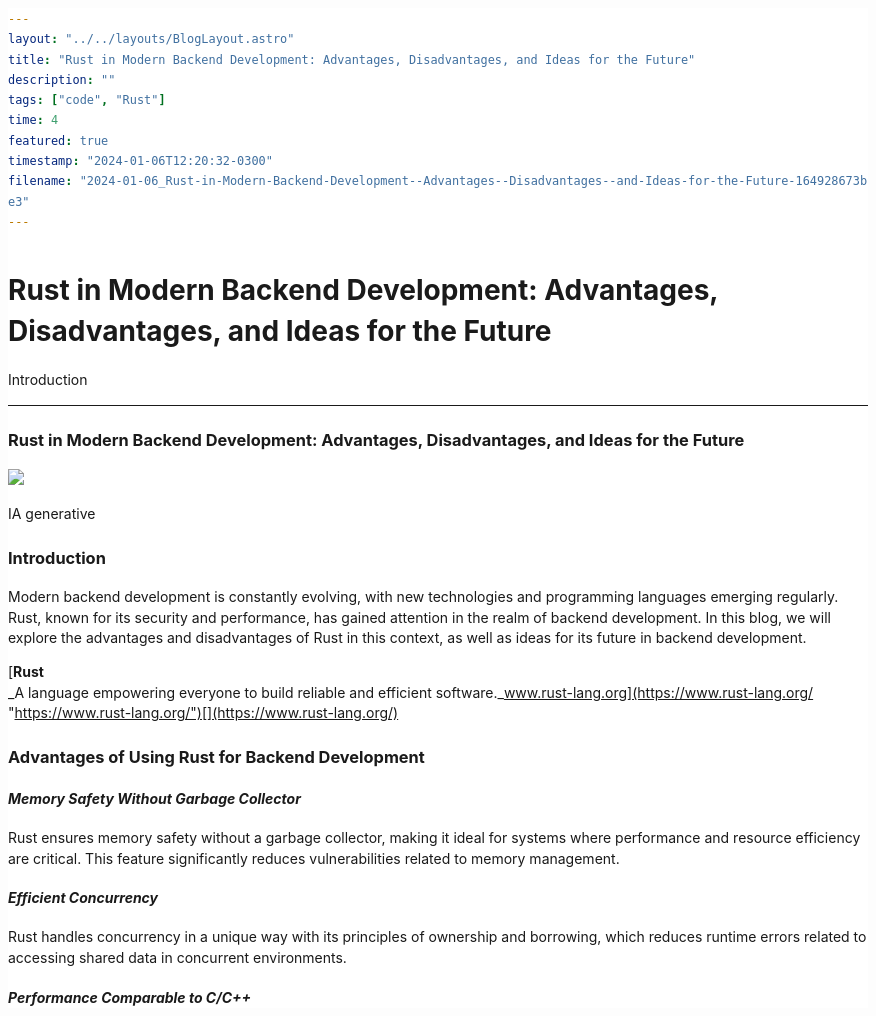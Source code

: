 ```yaml
---
layout: "../../layouts/BlogLayout.astro"
title: "Rust in Modern Backend Development: Advantages, Disadvantages, and Ideas for the Future"
description: ""
tags: ["code", "Rust"]
time: 4
featured: true
timestamp: "2024-01-06T12:20:32-0300"
filename: "2024-01-06_Rust-in-Modern-Backend-Development--Advantages--Disadvantages--and-Ideas-for-the-Future-164928673be3"
---
```


Rust in Modern Backend Development: Advantages, Disadvantages, and Ideas for the Future
=======================================================================================

Introduction

* * *

### Rust in Modern Backend Development: Advantages, Disadvantages, and Ideas for the Future

![](https://cdn-images-1.medium.com/max/800/0*yu05HFAJA9J1juxk)

IA generative

### Introduction

Modern backend development is constantly evolving, with new technologies and programming languages emerging regularly. Rust, known for its security and performance, has gained attention in the realm of backend development. In this blog, we will explore the advantages and disadvantages of Rust in this context, as well as ideas for its future in backend development.

[**Rust**  
_A language empowering everyone to build reliable and efficient software._www.rust-lang.org](https://www.rust-lang.org/ "https://www.rust-lang.org/")[](https://www.rust-lang.org/)

### Advantages of Using Rust for Backend Development

#### _Memory Safety Without Garbage Collector_

Rust ensures memory safety without a garbage collector, making it ideal for systems where performance and resource efficiency are critical. This feature significantly reduces vulnerabilities related to memory management.

#### _Efficient Concurrency_

Rust handles concurrency in a unique way with its principles of ownership and borrowing, which reduces runtime errors related to accessing shared data in concurrent environments.

#### _Performance Comparable to C/C++_
